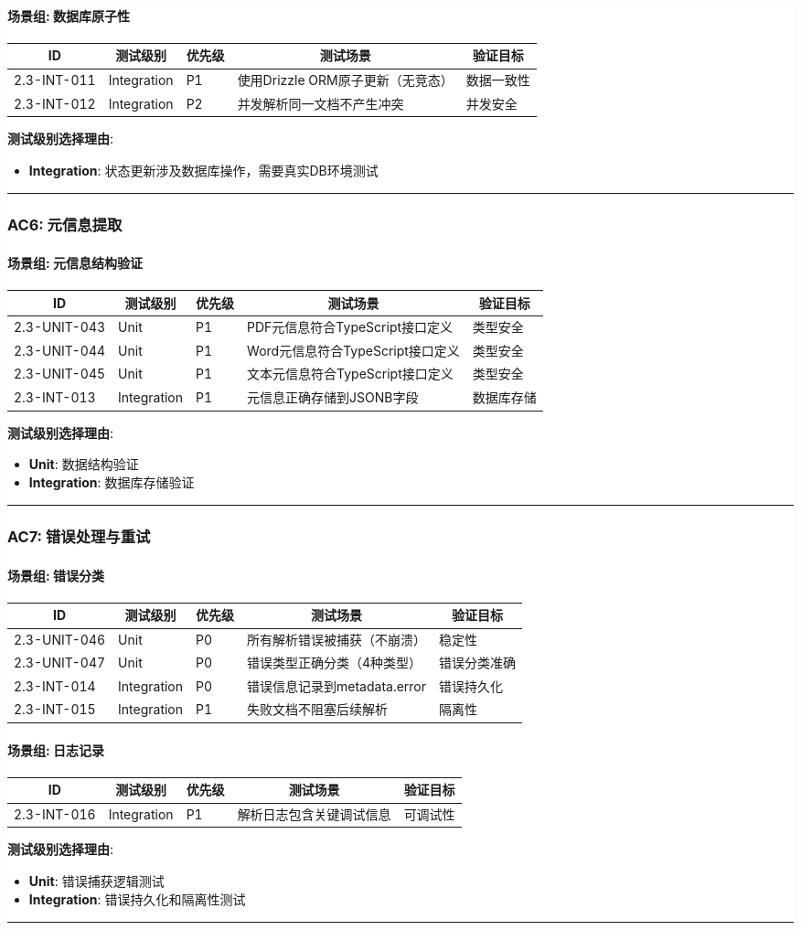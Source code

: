 #### 场景组: 数据库原子性

| ID | 测试级别 | 优先级 | 测试场景 | 验证目标 |
|----|----------|--------|----------|----------|
| 2.3-INT-011 | Integration | P1 | 使用Drizzle ORM原子更新（无竞态） | 数据一致性 |
| 2.3-INT-012 | Integration | P2 | 并发解析同一文档不产生冲突 | 并发安全 |

**测试级别选择理由**:
- **Integration**: 状态更新涉及数据库操作，需要真实DB环境测试

---

### AC6: 元信息提取

#### 场景组: 元信息结构验证

| ID | 测试级别 | 优先级 | 测试场景 | 验证目标 |
|----|----------|--------|----------|----------|
| 2.3-UNIT-043 | Unit | P1 | PDF元信息符合TypeScript接口定义 | 类型安全 |
| 2.3-UNIT-044 | Unit | P1 | Word元信息符合TypeScript接口定义 | 类型安全 |
| 2.3-UNIT-045 | Unit | P1 | 文本元信息符合TypeScript接口定义 | 类型安全 |
| 2.3-INT-013 | Integration | P1 | 元信息正确存储到JSONB字段 | 数据库存储 |

**测试级别选择理由**:
- **Unit**: 数据结构验证
- **Integration**: 数据库存储验证

---

### AC7: 错误处理与重试

#### 场景组: 错误分类

| ID | 测试级别 | 优先级 | 测试场景 | 验证目标 |
|----|----------|--------|----------|----------|
| 2.3-UNIT-046 | Unit | P0 | 所有解析错误被捕获（不崩溃） | 稳定性 |
| 2.3-UNIT-047 | Unit | P0 | 错误类型正确分类（4种类型） | 错误分类准确 |
| 2.3-INT-014 | Integration | P0 | 错误信息记录到metadata.error | 错误持久化 |
| 2.3-INT-015 | Integration | P1 | 失败文档不阻塞后续解析 | 隔离性 |

#### 场景组: 日志记录

| ID | 测试级别 | 优先级 | 测试场景 | 验证目标 |
|----|----------|--------|----------|----------|
| 2.3-INT-016 | Integration | P1 | 解析日志包含关键调试信息 | 可调试性 |

**测试级别选择理由**:
- **Unit**: 错误捕获逻辑测试
- **Integration**: 错误持久化和隔离性测试

---